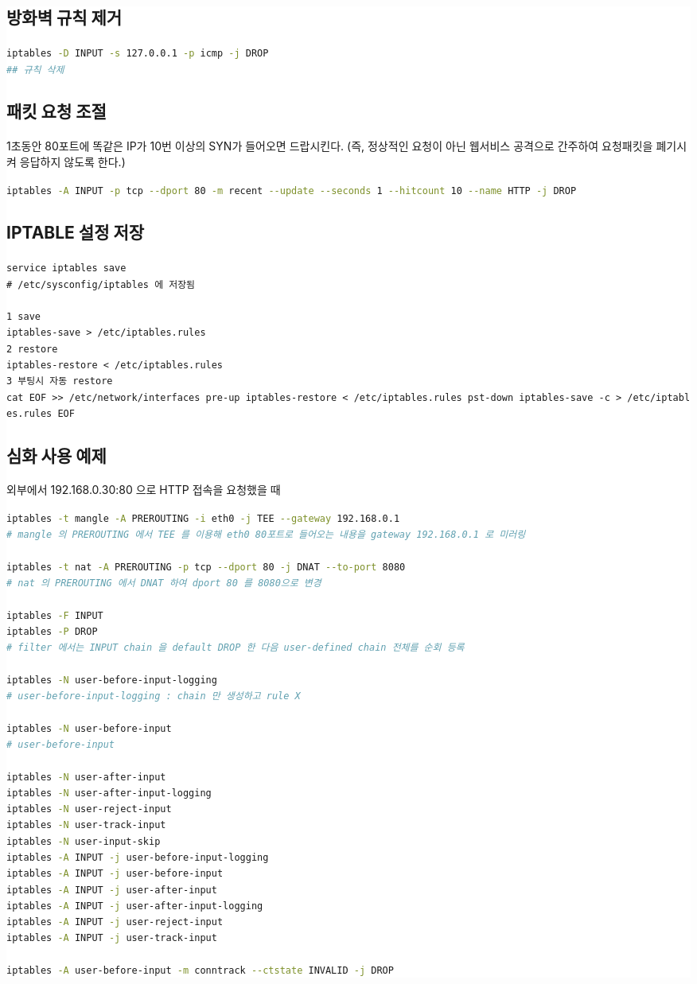 ##  방화벽 규칙 제거
```bash
iptables -D INPUT -s 127.0.0.1 -p icmp -j DROP
## 규칙 삭제 
```

## 패킷 요청 조절
1초동안 80포트에 똑같은 IP가 10번 이상의 SYN가 들어오면 드랍시킨다.
 (즉, 정상적인 요청이 아닌 웹서비스 공격으로 간주하여 요청패킷을 폐기시켜 응답하지 않도록 한다.)
```bash
iptables -A INPUT -p tcp --dport 80 -m recent --update --seconds 1 --hitcount 10 --name HTTP -j DROP
```



## IPTABLE 설정 저장
```
service iptables save
# /etc/sysconfig/iptables 에 저장됨

1 save
iptables-save > /etc/iptables.rules
2 restore
iptables-restore < /etc/iptables.rules
3 부팅시 자동 restore
cat EOF >> /etc/network/interfaces pre-up iptables-restore < /etc/iptables.rules pst-down iptables-save -c > /etc/iptables.rules EOF
```

## 심화 사용 예제

외부에서 192.168.0.30:80 으로 HTTP 접속을 요청했을 때

```bash
iptables -t mangle -A PREROUTING -i eth0 -j TEE --gateway 192.168.0.1 
# mangle 의 PREROUTING 에서 TEE 를 이용해 eth0 80포트로 들어오는 내용을 gateway 192.168.0.1 로 미러링

iptables -t nat -A PREROUTING -p tcp --dport 80 -j DNAT --to-port 8080 
# nat 의 PREROUTING 에서 DNAT 하여 dport 80 를 8080으로 변경

iptables -F INPUT 
iptables -P DROP 
# filter 에서는 INPUT chain 을 default DROP 한 다음 user-defined chain 전체를 순회 등록

iptables -N user-before-input-logging 
# user-before-input-logging : chain 만 생성하고 rule X

iptables -N user-before-input 
# user-before-input

iptables -N user-after-input 
iptables -N user-after-input-logging 
iptables -N user-reject-input 
iptables -N user-track-input 
iptables -N user-input-skip 
iptables -A INPUT -j user-before-input-logging 
iptables -A INPUT -j user-before-input 
iptables -A INPUT -j user-after-input 
iptables -A INPUT -j user-after-input-logging 
iptables -A INPUT -j user-reject-input 
iptables -A INPUT -j user-track-input 

iptables -A user-before-input -m conntrack --ctstate INVALID -j DROP 
```